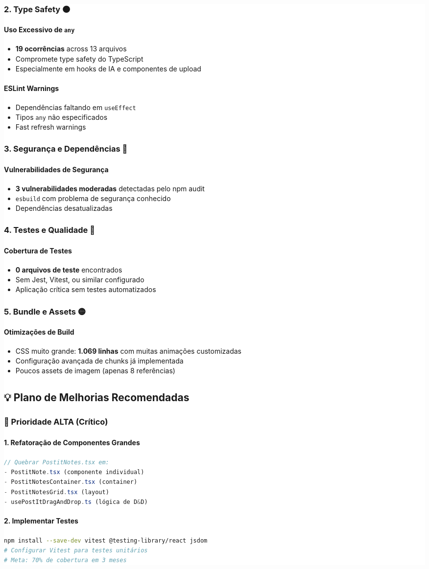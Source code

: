 ### **2. Type Safety** 🟠

#### **Uso Excessivo de `any`** 
- **19 ocorrências** across 13 arquivos
- Compromete type safety do TypeScript
- Especialmente em hooks de IA e componentes de upload

#### **ESLint Warnings**
- Dependências faltando em `useEffect`
- Tipos `any` não especificados
- Fast refresh warnings

### **3. Segurança e Dependências** 🔴

#### **Vulnerabilidades de Segurança**
- **3 vulnerabilidades moderadas** detectadas pelo npm audit
- `esbuild` com problema de segurança conhecido
- Dependências desatualizadas

### **4. Testes e Qualidade** 🔴

#### **Cobertura de Testes**
- **0 arquivos de teste** encontrados
- Sem Jest, Vitest, ou similar configurado
- Aplicação crítica sem testes automatizados

### **5. Bundle e Assets** 🟡

#### **Otimizações de Build**
- CSS muito grande: **1.069 linhas** com muitas animações customizadas
- Configuração avançada de chunks já implementada
- Poucos assets de imagem (apenas 8 referências)

## 💡 Plano de Melhorias Recomendadas

### **🎯 Prioridade ALTA (Crítico)**

#### **1. Refatoração de Componentes Grandes**
```typescript
// Quebrar PostitNotes.tsx em:
- PostitNote.tsx (componente individual)
- PostitNotesContainer.tsx (container)
- PostitNotesGrid.tsx (layout)
- usePostItDragAndDrop.ts (lógica de D&D)
```

#### **2. Implementar Testes**
```bash
npm install --save-dev vitest @testing-library/react jsdom
# Configurar Vitest para testes unitários
# Meta: 70% de cobertura em 3 meses
```
